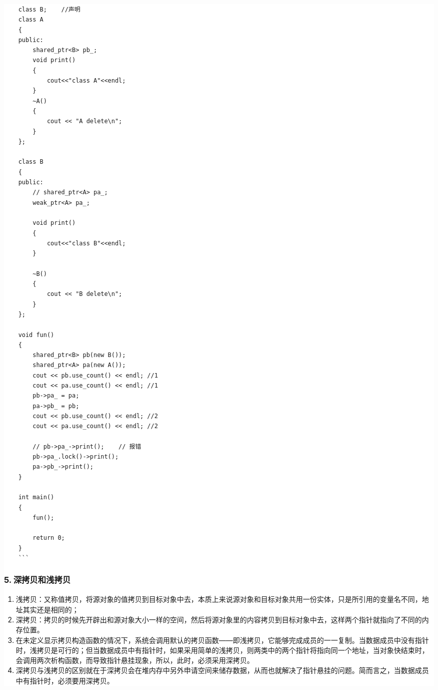 
        class B;	//声明
        class A
        {
        public:
            shared_ptr<B> pb_;
            void print()
            {
                cout<<"class A"<<endl;
            }
            ~A()
            {
                cout << "A delete\n";
            }
        };

        class B
        {
        public:
            // shared_ptr<A> pa_;
            weak_ptr<A> pa_;

            void print()
            {
                cout<<"class B"<<endl;
            }

            ~B()
            {
                cout << "B delete\n";
            }
        };

        void fun()
        {
            shared_ptr<B> pb(new B());
            shared_ptr<A> pa(new A());
            cout << pb.use_count() << endl;	//1
            cout << pa.use_count() << endl;	//1
            pb->pa_ = pa;
            pa->pb_ = pb;
            cout << pb.use_count() << endl;	//2
            cout << pa.use_count() << endl;	//2

            // pb->pa_->print();    // 报错
            pb->pa_.lock()->print();
            pa->pb_->print();
        }

        int main()
        {
            fun();

            return 0;
        }
        ```
### 5. 深拷贝和浅拷贝
1. 浅拷贝：又称值拷贝，将源对象的值拷贝到目标对象中去，本质上来说源对象和目标对象共用一份实体，只是所引用的变量名不同，地址其实还是相同的；
2. 深拷贝：拷贝的时候先开辟出和源对象大小一样的空间，然后将源对象里的内容拷贝到目标对象中去，这样两个指针就指向了不同的内存位置。
3. 在未定义显示拷贝构造函数的情况下，系统会调用默认的拷贝函数——即浅拷贝，它能够完成成员的一一复制。当数据成员中没有指针时，浅拷贝是可行的；但当数据成员中有指针时，如果采用简单的浅拷贝，则两类中的两个指针将指向同一个地址，当对象快结束时，会调用两次析构函数，而导致指针悬挂现象，所以，此时，必须采用深拷贝。
4. 深拷贝与浅拷贝的区别就在于深拷贝会在堆内存中另外申请空间来储存数据，从而也就解决了指针悬挂的问题。简而言之，当数据成员中有指针时，必须要用深拷贝。
